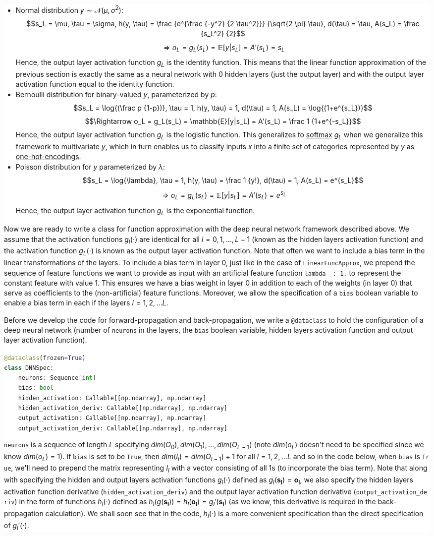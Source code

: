 * Normal distribution $y \sim \mathcal{N}(\mu, \sigma^2)$:
$$s_L = \mu, \tau = \sigma, h(y, \tau) = \frac {e^{\frac {-y^2} {2 \tau^2}}} {\sqrt{2 \pi} \tau}, d(\tau) = \tau, A(s_L) = \frac {s_L^2} {2}$$
$$\Rightarrow o_L = g_L(s_L) = \mathbb{E}[y|s_L] = A'(s_L) = s_L$$
Hence, the output layer activation function $g_L$ is the identity function. This means that the linear function approximation of the previous section is exactly the same as a neural network with 0 hidden layers (just the output layer) and with the output layer activation function equal to the identity function.
* Bernoulli distribution for binary-valued $y$, parameterized by $p$:
$$s_L = \log{(\frac p {1-p})}, \tau = 1, h(y, \tau) = 1, d(\tau) = 1, A(s_L) = \log{(1+e^{s_L})}$$
$$\Rightarrow o_L = g_L(s_L) = \mathbb{E}[y|s_L] = A'(s_L) = \frac 1 {1+e^{-s_L}}$$
Hence, the output layer activation function $g_L$ is the logistic function. This generalizes to [softmax](https://en.wikipedia.org/wiki/Softmax_function) $g_L$ when we generalize this framework to multivariate $y$, which in turn enables us to classify inputs $x$ into a finite set of categories represented by $y$ as [one-hot-encodings](https://en.wikipedia.org/wiki/One-hot).
* Poisson distribution for $y$ parameterized by $\lambda$:
$$s_L = \log{\lambda}, \tau = 1, h(y, \tau) = \frac 1 {y!}, d(\tau) = 1, A(s_L) = e^{s_L}$$
$$\Rightarrow o_L = g_L(s_L) = \mathbb{E}[y|s_L] = A'(s_L) = e^{s_L}$$
Hence, the output layer activation function $g_L$ is the exponential function.

Now we are ready to write a class for function approximation with the deep neural network framework described above. We assume that the activation functions $g_l(\cdot)$ are identical for all $l = 0, 1, \ldots, L-1$ (known as the hidden layers activation function) and the activation function $g_L(\cdot)$ is known as the output layer activation function. Note that often we want to include a bias term in the linear transformations of the layers. To include a bias term in layer 0, just like in the case of `LinearFuncApprox`, we prepend the sequence of feature functions we want to provide as input with an artificial feature function `lambda _: 1.` to represent the constant feature with value 1. This ensures we have a bias weight in layer 0 in addition to each of the weights (in layer 0) that serve as coefficients to the (non-artificial) feature functions. Moreover, we allow the specification of a `bias` boolean variable to enable a bias term in each if the layers $l = 1, 2, \ldots L$.

Before we develop the code for forward-propagation and back-propagation, we write a `@dataclass` to hold the configuration of a deep neural network (number of `neurons` in the layers, the `bias` boolean variable, hidden layers activation function and output layer activation function).

```python
@dataclass(frozen=True)
class DNNSpec:
    neurons: Sequence[int]
    bias: bool
    hidden_activation: Callable[[np.ndarray], np.ndarray]
    hidden_activation_deriv: Callable[[np.ndarray], np.ndarray]
    output_activation: Callable[[np.ndarray], np.ndarray]
    output_activation_deriv: Callable[[np.ndarray], np.ndarray]
```

`neurons` is a sequence of length $L$ specifying $dim(O_0), dim(O_1), \ldots, dim(O_{L-1})$ (note $dim(o_L)$ doesn't need to be specified since we know $dim(o_L) = 1$). If `bias` is set to be `True`, then $dim(I_l) = dim(O_{l-1}) + 1$ for all $l=1, 2, \ldots L$ and so in the code below, when `bias` is `True`, we'll need to prepend the matrix representing $I_l$ with a vector consisting of all 1s (to incorporate the bias term). Note that along with specifying the hidden and output layers activation functions $g_l(\cdot)$ defined as $g_l(\bm{s_l}) = \bm{o_l}$, we also specify the hidden layers activation function derivative (`hidden_activation_deriv`) and the output layer activation function derivative (`output_activation_deriv`) in the form of functions $h_l(\cdot)$ defined as $h_l(g(\bm{s_l})) = h_l(\bm{o_l}) = g_l'(\bm{s_l})$ (as we know, this derivative is required in the back-propagation calculation). We shall soon see that in the code, $h_l(\cdot)$ is a more convenient specification than the direct specification of $g_l'(\cdot)$.
